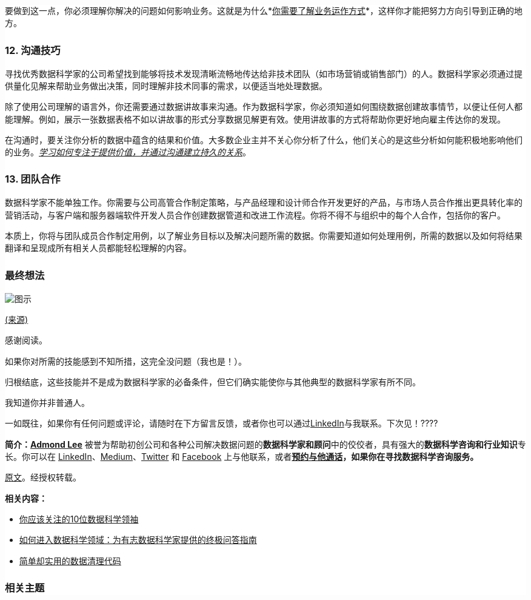 要做到这一点，你必须理解你解决的问题如何影响业务。这就是为什么*[你需要了解业务运作方式](https://towardsdatascience.com/5-lessons-i-have-learned-from-data-science-in-real-working-experience-3532c1b41fd7?source=post_page---------------------------)*，这样你才能把努力方向引导到正确的地方。

### 12\. 沟通技巧

寻找优秀数据科学家的公司希望找到能够将技术发现清晰流畅地传达给非技术团队（如市场营销或销售部门）的人。数据科学家必须通过提供量化见解来帮助业务做出决策，同时理解非技术同事的需求，以便适当地处理数据。

除了使用公司理解的语言外，你还需要通过数据讲故事来沟通。作为数据科学家，你必须知道如何围绕数据创建故事情节，以便让任何人都能理解。例如，展示一张数据表格不如以讲故事的形式分享数据见解更有效。使用讲故事的方式将帮助你更好地向雇主传达你的发现。

在沟通时，要关注你分析的数据中蕴含的结果和价值。大多数企业主并不关心你分析了什么，他们关心的是这些分析如何能积极地影响他们的业务。*[学习如何专注于提供价值，并通过沟通建立持久的关系](https://towardsdatascience.com/5-lessons-i-have-learned-from-data-science-in-real-working-experience-3532c1b41fd7?source=post_page---------------------------)*。

### 13\. 团队合作

数据科学家不能单独工作。你需要与公司高管合作制定策略，与产品经理和设计师合作开发更好的产品，与市场人员合作推出更具转化率的营销活动，与客户端和服务器端软件开发人员合作创建数据管道和改进工作流程。你将不得不与组织中的每个人合作，包括你的客户。

本质上，你将与团队成员合作制定用例，以了解业务目标以及解决问题所需的数据。你需要知道如何处理用例，所需的数据以及如何将结果翻译和呈现成所有相关人员都能轻松理解的内容。

### 最终想法

![图示](../Images/04e186a3bc3b74fd87659593f0253edf.png)

[(来源)](https://unsplash.com/photos/bH7kZ0yazB0?source=post_page---------------------------)

感谢阅读。

如果你对所需的技能感到不知所措，这完全没问题（我也是！）。

归根结底，这些技能并不是成为数据科学家的必备条件，但它们确实能使你与其他典型的数据科学家有所不同。

我知道你并非普通人。

一如既往，如果你有任何问题或评论，请随时在下方留言反馈，或者你也可以通过[LinkedIn](https://www.linkedin.com/in/admond1994/?source=post_page---------------------------)与我联系。下次见！????

**简介：[Admond Lee](https://www.linkedin.com/in/admond1994/)** 被誉为帮助初创公司和各种公司解决数据问题的**数据科学家和顾问**中的佼佼者，具有强大的**数据科学咨询和行业知识**专长。你可以在 [LinkedIn](https://www.linkedin.com/in/admond1994/)、[Medium](https://medium.com/@admond1994)、[Twitter](https://twitter.com/admond1994) 和 [Facebook](https://www.facebook.com/admond1994) 上与他联系，或者[**预约与他通话**](http://bit.ly/request-a-call-with-admond)**，如果你在寻找数据科学咨询服务。**

[原文](https://towardsdatascience.com/top-13-skills-to-become-a-rockstar-data-scientist-faf2f97e655d)。经授权转载。

**相关内容：**

+   [你应该关注的10位数据科学领袖](/2019/07/top-10-data-science-leaders.html)

+   [如何进入数据科学领域：为有志数据科学家提供的终极问答指南](/2019/04/data-science-ultimate-questions-answers-aspiring-data-scientists.html)

+   [简单却实用的数据清理代码](/2019/02/simple-yet-practical-data-cleaning-codes.html)

### 相关主题
